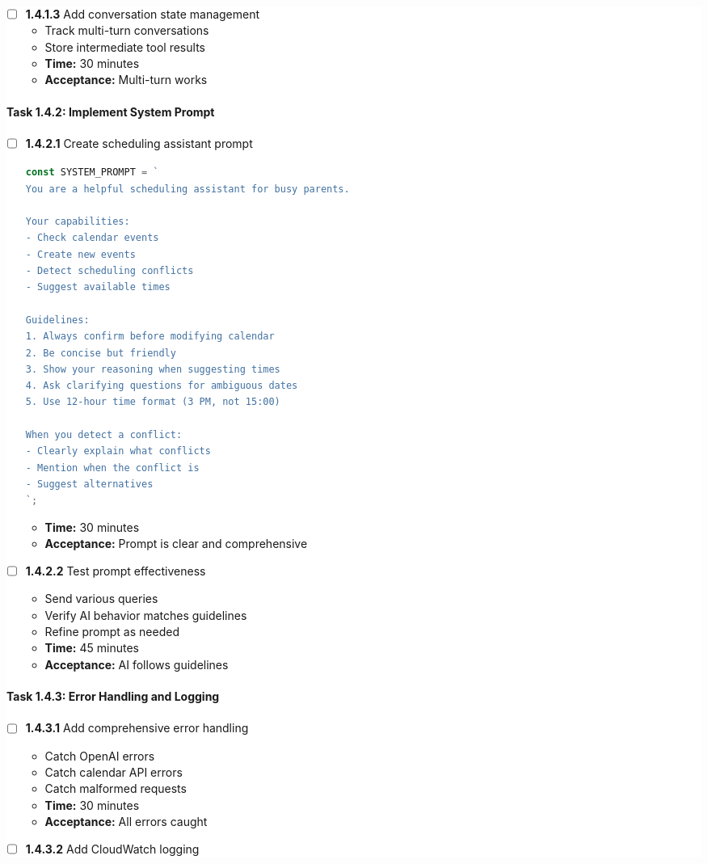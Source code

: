 - [ ] **1.4.1.3** Add conversation state management
  - Track multi-turn conversations
  - Store intermediate tool results
  - **Time:** 30 minutes
  - **Acceptance:** Multi-turn works

#### Task 1.4.2: Implement System Prompt

- [ ] **1.4.2.1** Create scheduling assistant prompt

  ```javascript
  const SYSTEM_PROMPT = `
  You are a helpful scheduling assistant for busy parents.
  
  Your capabilities:
  - Check calendar events
  - Create new events
  - Detect scheduling conflicts
  - Suggest available times
  
  Guidelines:
  1. Always confirm before modifying calendar
  2. Be concise but friendly
  3. Show your reasoning when suggesting times
  4. Ask clarifying questions for ambiguous dates
  5. Use 12-hour time format (3 PM, not 15:00)
  
  When you detect a conflict:
  - Clearly explain what conflicts
  - Mention when the conflict is
  - Suggest alternatives
  `;
  ```

  - **Time:** 30 minutes
  - **Acceptance:** Prompt is clear and comprehensive

- [ ] **1.4.2.2** Test prompt effectiveness
  - Send various queries
  - Verify AI behavior matches guidelines
  - Refine prompt as needed
  - **Time:** 45 minutes
  - **Acceptance:** AI follows guidelines

#### Task 1.4.3: Error Handling and Logging

- [ ] **1.4.3.1** Add comprehensive error handling

  - Catch OpenAI errors
  - Catch calendar API errors
  - Catch malformed requests
  - **Time:** 30 minutes
  - **Acceptance:** All errors caught

- [ ] **1.4.3.2** Add CloudWatch logging
